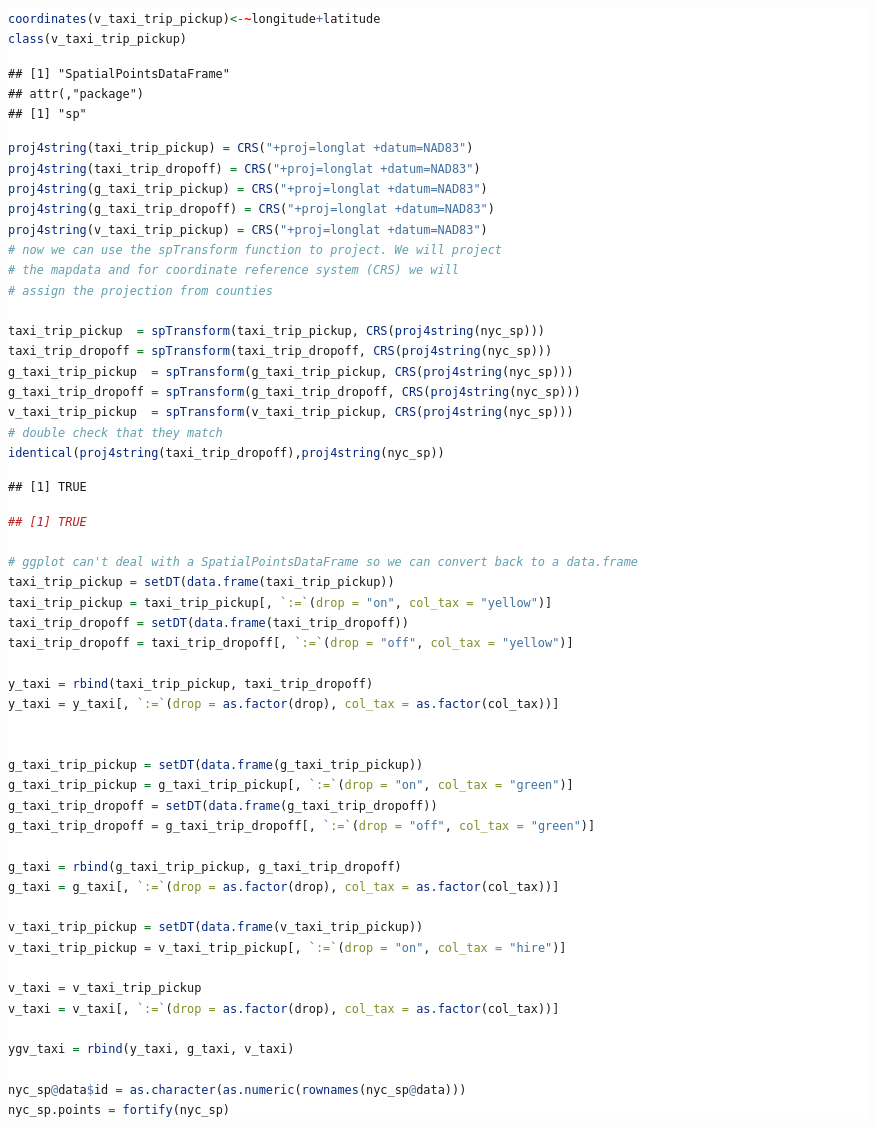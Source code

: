 ``` r
coordinates(v_taxi_trip_pickup)<-~longitude+latitude
class(v_taxi_trip_pickup)
```

    ## [1] "SpatialPointsDataFrame"
    ## attr(,"package")
    ## [1] "sp"

``` r
proj4string(taxi_trip_pickup) = CRS("+proj=longlat +datum=NAD83")
proj4string(taxi_trip_dropoff) = CRS("+proj=longlat +datum=NAD83")
proj4string(g_taxi_trip_pickup) = CRS("+proj=longlat +datum=NAD83")
proj4string(g_taxi_trip_dropoff) = CRS("+proj=longlat +datum=NAD83")
proj4string(v_taxi_trip_pickup) = CRS("+proj=longlat +datum=NAD83")
# now we can use the spTransform function to project. We will project
# the mapdata and for coordinate reference system (CRS) we will
# assign the projection from counties

taxi_trip_pickup  = spTransform(taxi_trip_pickup, CRS(proj4string(nyc_sp)))
taxi_trip_dropoff = spTransform(taxi_trip_dropoff, CRS(proj4string(nyc_sp)))
g_taxi_trip_pickup  = spTransform(g_taxi_trip_pickup, CRS(proj4string(nyc_sp)))
g_taxi_trip_dropoff = spTransform(g_taxi_trip_dropoff, CRS(proj4string(nyc_sp)))
v_taxi_trip_pickup  = spTransform(v_taxi_trip_pickup, CRS(proj4string(nyc_sp)))
# double check that they match
identical(proj4string(taxi_trip_dropoff),proj4string(nyc_sp))
```

    ## [1] TRUE

``` r
## [1] TRUE

# ggplot can't deal with a SpatialPointsDataFrame so we can convert back to a data.frame
taxi_trip_pickup = setDT(data.frame(taxi_trip_pickup))
taxi_trip_pickup = taxi_trip_pickup[, `:=`(drop = "on", col_tax = "yellow")]
taxi_trip_dropoff = setDT(data.frame(taxi_trip_dropoff))
taxi_trip_dropoff = taxi_trip_dropoff[, `:=`(drop = "off", col_tax = "yellow")]

y_taxi = rbind(taxi_trip_pickup, taxi_trip_dropoff)
y_taxi = y_taxi[, `:=`(drop = as.factor(drop), col_tax = as.factor(col_tax))]


g_taxi_trip_pickup = setDT(data.frame(g_taxi_trip_pickup))
g_taxi_trip_pickup = g_taxi_trip_pickup[, `:=`(drop = "on", col_tax = "green")]
g_taxi_trip_dropoff = setDT(data.frame(g_taxi_trip_dropoff))
g_taxi_trip_dropoff = g_taxi_trip_dropoff[, `:=`(drop = "off", col_tax = "green")]

g_taxi = rbind(g_taxi_trip_pickup, g_taxi_trip_dropoff)
g_taxi = g_taxi[, `:=`(drop = as.factor(drop), col_tax = as.factor(col_tax))]

v_taxi_trip_pickup = setDT(data.frame(v_taxi_trip_pickup))
v_taxi_trip_pickup = v_taxi_trip_pickup[, `:=`(drop = "on", col_tax = "hire")]

v_taxi = v_taxi_trip_pickup
v_taxi = v_taxi[, `:=`(drop = as.factor(drop), col_tax = as.factor(col_tax))]

ygv_taxi = rbind(y_taxi, g_taxi, v_taxi)

nyc_sp@data$id = as.character(as.numeric(rownames(nyc_sp@data)))
nyc_sp.points = fortify(nyc_sp)
```
